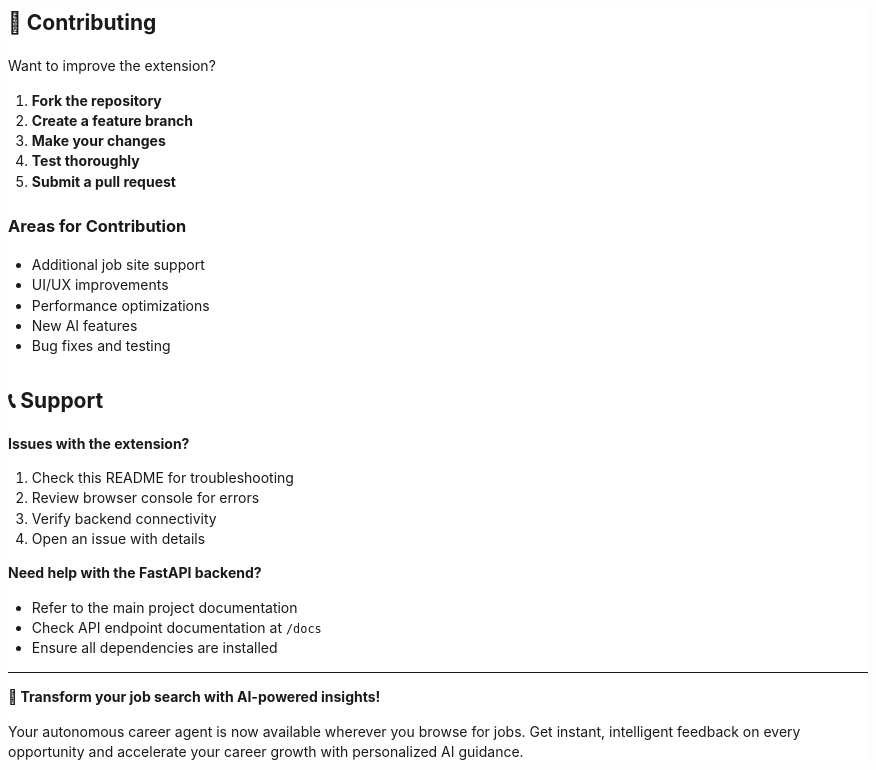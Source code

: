 ## 🤝 Contributing

Want to improve the extension?

1. **Fork the repository**
2. **Create a feature branch**
3. **Make your changes**
4. **Test thoroughly**
5. **Submit a pull request**

### Areas for Contribution
- Additional job site support
- UI/UX improvements
- Performance optimizations
- New AI features
- Bug fixes and testing

## 📞 Support

**Issues with the extension?**
1. Check this README for troubleshooting
2. Review browser console for errors
3. Verify backend connectivity
4. Open an issue with details

**Need help with the FastAPI backend?**
- Refer to the main project documentation
- Check API endpoint documentation at `/docs`
- Ensure all dependencies are installed

---

**🚀 Transform your job search with AI-powered insights!**

Your autonomous career agent is now available wherever you browse for jobs. Get instant, intelligent feedback on every opportunity and accelerate your career growth with personalized AI guidance.

